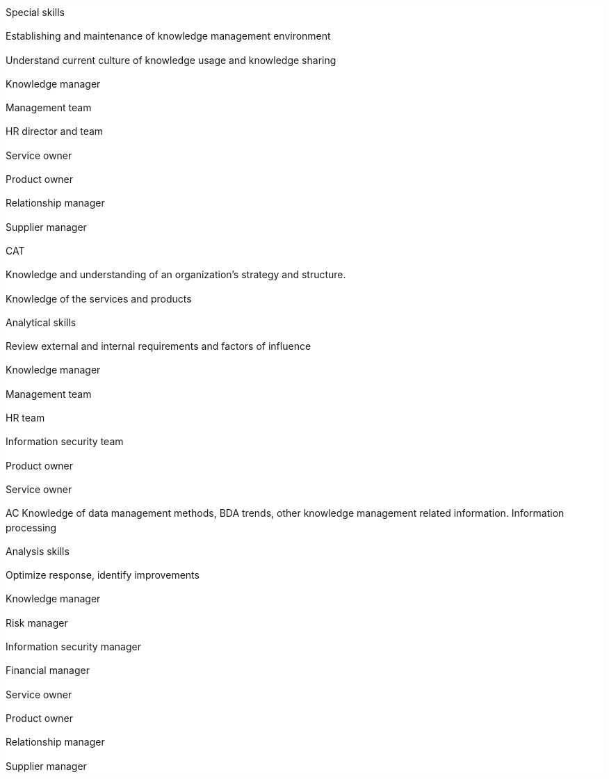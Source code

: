 Special skills

Establishing and maintenance of knowledge management environment

Understand current culture of knowledge usage and knowledge sharing

Knowledge manager

Management team

HR director and team

Service owner

Product owner

Relationship manager

Supplier manager

CAT

Knowledge and understanding of an organization’s strategy and structure.

Knowledge of the services and products 

Analytical skills 

Review external and internal requirements and factors of influence

Knowledge manager

Management team

HR team

Information security team

Product owner

Service owner

AC	Knowledge of data management methods, BDA trends, other knowledge management related information. 
Information processing

Analysis skills

Optimize response, identify improvements

Knowledge manager

Risk manager

Information security manager

Financial manager

Service owner

Product owner

Relationship manager

Supplier manager
